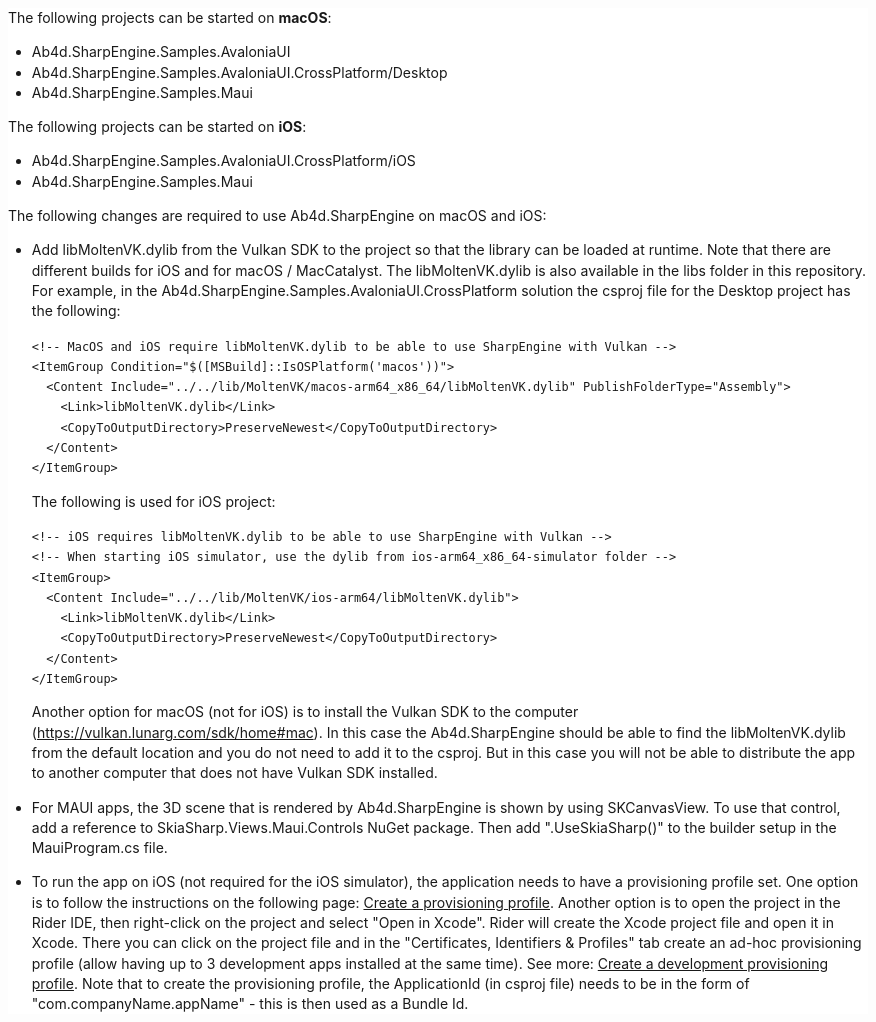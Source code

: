 The following projects can be started on **macOS**:
- Ab4d.SharpEngine.Samples.AvaloniaUI
- Ab4d.SharpEngine.Samples.AvaloniaUI.CrossPlatform/Desktop
- Ab4d.SharpEngine.Samples.Maui

The following projects can be started on **iOS**:
- Ab4d.SharpEngine.Samples.AvaloniaUI.CrossPlatform/iOS
- Ab4d.SharpEngine.Samples.Maui
 
The following changes are required to use Ab4d.SharpEngine on macOS and iOS:

- Add libMoltenVK.dylib from the Vulkan SDK to the project so that the library can be loaded at runtime. Note that there are different builds for iOS and for macOS / MacCatalyst. The libMoltenVK.dylib is also available in the libs folder in this repository. For example, in the Ab4d.SharpEngine.Samples.AvaloniaUI.CrossPlatform solution the csproj file for the Desktop project has the following:
  ```
  <!-- MacOS and iOS require libMoltenVK.dylib to be able to use SharpEngine with Vulkan -->
  <ItemGroup Condition="$([MSBuild]::IsOSPlatform('macos'))">
    <Content Include="../../lib/MoltenVK/macos-arm64_x86_64/libMoltenVK.dylib" PublishFolderType="Assembly">
      <Link>libMoltenVK.dylib</Link>
      <CopyToOutputDirectory>PreserveNewest</CopyToOutputDirectory>
    </Content>
  </ItemGroup>    
  ```
  The following is used for iOS project:
  ```
  <!-- iOS requires libMoltenVK.dylib to be able to use SharpEngine with Vulkan -->
  <!-- When starting iOS simulator, use the dylib from ios-arm64_x86_64-simulator folder -->
  <ItemGroup>
    <Content Include="../../lib/MoltenVK/ios-arm64/libMoltenVK.dylib">
      <Link>libMoltenVK.dylib</Link>
      <CopyToOutputDirectory>PreserveNewest</CopyToOutputDirectory>
    </Content>
  </ItemGroup>  
  ```
  Another option for macOS (not for iOS) is to install the Vulkan SDK to the computer (https://vulkan.lunarg.com/sdk/home#mac). In this case the Ab4d.SharpEngine should be able to find the libMoltenVK.dylib from the default location and you do not need to add it to the csproj. But in this case you will not be able to distribute the app to another computer that does not have Vulkan SDK installed.

- For MAUI apps, the 3D scene that is rendered by Ab4d.SharpEngine is shown by using SKCanvasView. To use that control, add a reference to SkiaSharp.Views.Maui.Controls NuGet package. Then add ".UseSkiaSharp()" to the builder setup in the MauiProgram.cs file.
  
- To run the app on iOS (not required for the iOS simulator), the application needs to have a provisioning profile set. One option is to follow the instructions on the following page: [Create a provisioning profile](https://learn.microsoft.com/en-us/dotnet/maui/ios/capabilities?view=net-maui-8.0&tabs=vs#create-a-provisioning-profile). Another option is to open the project in the Rider IDE, then right-click on the project and select "Open in Xcode". Rider will create the Xcode project file and open it in Xcode. There you can click on the project file and in the "Certificates, Identifiers & Profiles" tab create an ad-hoc provisioning profile (allow having up to 3 development apps installed at the same time). See more: [Create a development provisioning profile](https://developer.apple.com/help/account/manage-profiles/create-a-development-provisioning-profile/). Note that to create the provisioning profile, the ApplicationId (in csproj file) needs to be in the form of "com.companyName.appName" - this is then used as a Bundle Id.

